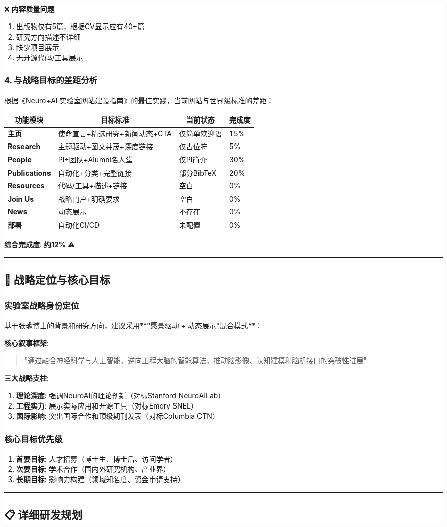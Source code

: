 ❌ **内容质量问题**
1. 出版物仅有5篇，根据CV显示应有40+篇
2. 研究方向描述不详细
3. 缺少项目展示
4. 无开源代码/工具展示

### 4. 与战略目标的差距分析

根据《Neuro+AI 实验室网站建设指南》的最佳实践，当前网站与世界级标准的差距：

| 功能模块 | 目标标准 | 当前状态 | 完成度 |
|---------|---------|---------|-------|
| **主页** | 使命宣言+精选研究+新闻动态+CTA | 仅简单欢迎语 | 15% |
| **Research** | 主题驱动+图文并茂+深度链接 | 仅占位符 | 5% |
| **People** | PI+团队+Alumni名人堂 | 仅PI简介 | 30% |
| **Publications** | 自动化+分类+完整链接 | 部分BibTeX | 20% |
| **Resources** | 代码/工具+描述+链接 | 空白 | 0% |
| **Join Us** | 战略门户+明确要求 | 空白 | 0% |
| **News** | 动态展示 | 不存在 | 0% |
| **部署** | 自动化CI/CD | 未配置 | 0% |

**综合完成度**: **约12%** ⚠️

---

## 🎯 战略定位与核心目标

### 实验室战略身份定位

基于张瑜博士的背景和研究方向，建议采用**"愿景驱动 + 动态展示"混合模式**：

**核心叙事框架**:
> "通过融合神经科学与人工智能，逆向工程大脑的智能算法，推动脑影像、认知建模和脑机接口的突破性进展"

**三大战略支柱**:
1. **理论深度**: 强调NeuroAI的理论创新（对标Stanford NeuroAILab）
2. **工程实力**: 展示实际应用和开源工具（对标Emory SNEL）
3. **国际影响**: 突出国际合作和顶级期刊发表（对标Columbia CTN）

### 核心目标优先级

1. **首要目标**: 人才招募（博士生、博士后、访问学者）
2. **次要目标**: 学术合作（国内外研究机构、产业界）
3. **长期目标**: 影响力构建（领域知名度、资金申请支持）

---

## 📋 详细研发规划
